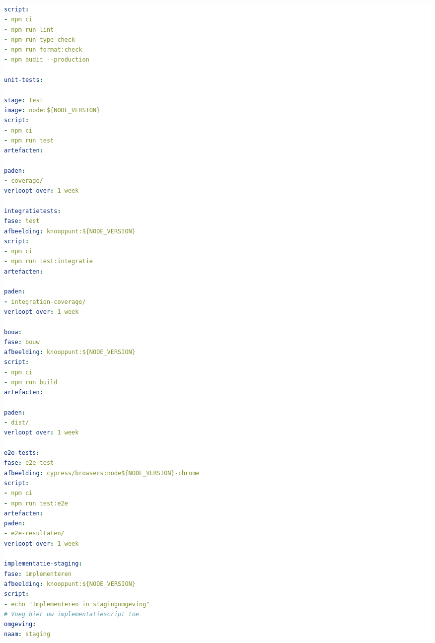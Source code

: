 ```yaml
script:
- npm ci
- npm run lint
- npm run type-check
- npm run format:check
- npm audit --production

unit-tests:

stage: test
image: node:${NODE_VERSION}
script:
- npm ci
- npm run test
artefacten:

paden:
- coverage/
verloopt over: 1 week

integratietests:
fase: test
afbeelding: knooppunt:${NODE_VERSION}
script:
- npm ci
- npm run test:integratie
artefacten:

paden:
- integration-coverage/
verloopt over: 1 week

bouw:
fase: bouw
afbeelding: knooppunt:${NODE_VERSION}
script:
- npm ci
- npm run build
artefacten:

paden:
- dist/
verloopt over: 1 week

e2e-tests:
fase: e2e-test
afbeelding: cypress/browsers:node${NODE_VERSION}-chrome
script:
- npm ci
- npm run test:e2e
artefacten:
paden:
- e2e-resultaten/
verloopt over: 1 week

implementatie-staging:
fase: implementeren
afbeelding: knooppunt:${NODE_VERSION}
script:
- echo "Implementeren in stagingomgeving"
# Voeg hier uw implementatiescript toe
omgeving:
naam: staging
```